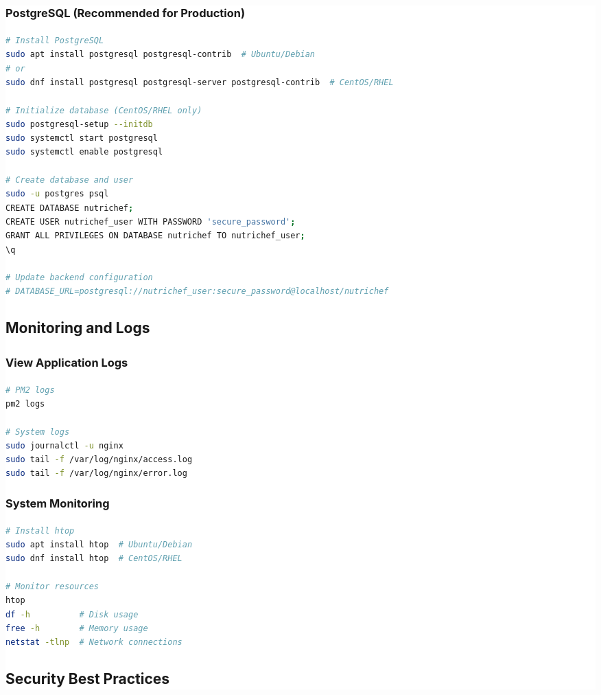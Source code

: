 ### PostgreSQL (Recommended for Production)
```bash
# Install PostgreSQL
sudo apt install postgresql postgresql-contrib  # Ubuntu/Debian
# or
sudo dnf install postgresql postgresql-server postgresql-contrib  # CentOS/RHEL

# Initialize database (CentOS/RHEL only)
sudo postgresql-setup --initdb
sudo systemctl start postgresql
sudo systemctl enable postgresql

# Create database and user
sudo -u postgres psql
CREATE DATABASE nutrichef;
CREATE USER nutrichef_user WITH PASSWORD 'secure_password';
GRANT ALL PRIVILEGES ON DATABASE nutrichef TO nutrichef_user;
\q

# Update backend configuration
# DATABASE_URL=postgresql://nutrichef_user:secure_password@localhost/nutrichef
```

## Monitoring and Logs

### View Application Logs
```bash
# PM2 logs
pm2 logs

# System logs
sudo journalctl -u nginx
sudo tail -f /var/log/nginx/access.log
sudo tail -f /var/log/nginx/error.log
```

### System Monitoring
```bash
# Install htop
sudo apt install htop  # Ubuntu/Debian
sudo dnf install htop  # CentOS/RHEL

# Monitor resources
htop
df -h          # Disk usage
free -h        # Memory usage
netstat -tlnp  # Network connections
```

## Security Best Practices
